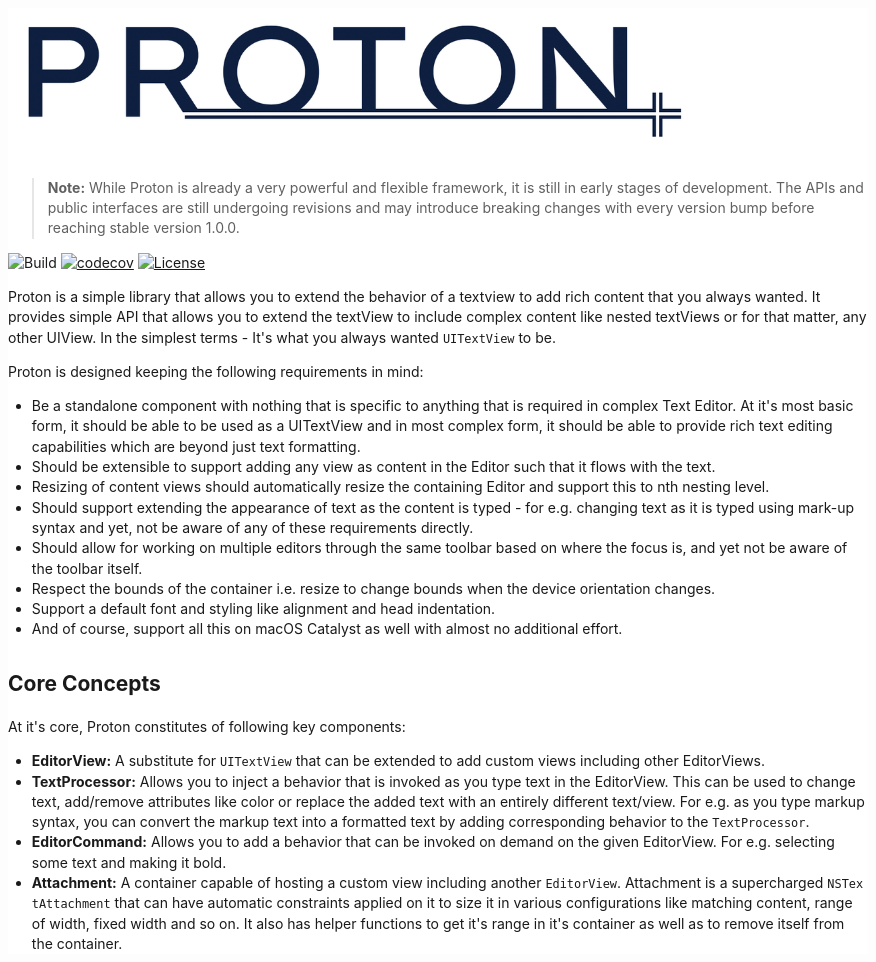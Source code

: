  <img src="https://github.com/rajdeep/proton/raw/main/logo.png" width="80%" alt="Proton logo"/>

> **Note:** While Proton is already a very powerful and flexible framework, it is still in early stages of development. The APIs and public interfaces are still undergoing revisions and may introduce breaking changes with every version bump before reaching stable version 1.0.0. 

![Build](https://github.com/rajdeep/proton/workflows/Build/badge.svg) [![codecov](https://codecov.io/gh/rajdeep/proton/branch/main/graph/badge.svg)](https://codecov.io/gh/rajdeep/proton) [![License](https://img.shields.io/badge/License-Apache%202.0-blue.svg)](https://opensource.org/licenses/Apache-2.0)

Proton is a simple library that allows you to extend the behavior of a textview to add rich content that you always wanted. It provides simple API that allows you to extend the textView to include complex content like nested textViews or for that matter, any other UIView. In the simplest terms - It's what you always wanted `UITextView` to be.

Proton is designed keeping the following requirements in mind:

* Be a standalone component with nothing that is specific to anything that is required in complex Text Editor. At it's most basic form, it should be able to be used as a UITextView and in most complex form, it should be able to provide rich text editing capabilities which are beyond just text formatting.
* Should be extensible to support adding any view as content in the Editor such that it flows with the text.
* Resizing of content views should automatically resize the containing Editor and support this to nth nesting level.
* Should support extending the appearance of text as the content is typed - for e.g. changing text as it is typed using mark-up syntax and yet, not be aware of any of these requirements directly.
* Should allow for working on multiple editors through the same toolbar based on where the focus is, and yet not be aware of the toolbar itself.
* Respect the bounds of the container i.e. resize to change bounds when the device orientation changes.
* Support a default font and styling like alignment and head indentation.
* And of course, support all this on macOS Catalyst as well with almost no additional effort.

## Core Concepts

At it's core, Proton constitutes of following key components:

* **EditorView:** A substitute for `UITextView` that can be extended to add custom views including other EditorViews.
* **TextProcessor:** Allows you to inject a behavior that is invoked as you type text in the EditorView. This can be used to change text, add/remove attributes like color or replace the added text with an entirely different text/view. For e.g. as you type markup syntax, you can convert the markup text into a formatted text by adding corresponding behavior to the `TextProcessor`.
* **EditorCommand:** Allows you to add a behavior that can be invoked on demand on the given EditorView. For e.g. selecting some text and making it bold.
* **Attachment:** A container capable of hosting a custom view including another `EditorView`. Attachment is a supercharged `NSTextAttachment` that can have automatic constraints applied on it to size it in various configurations like matching content, range of width, fixed width and so on. It also has helper functions to get it's range in it's container as well as to remove itself from the container.

